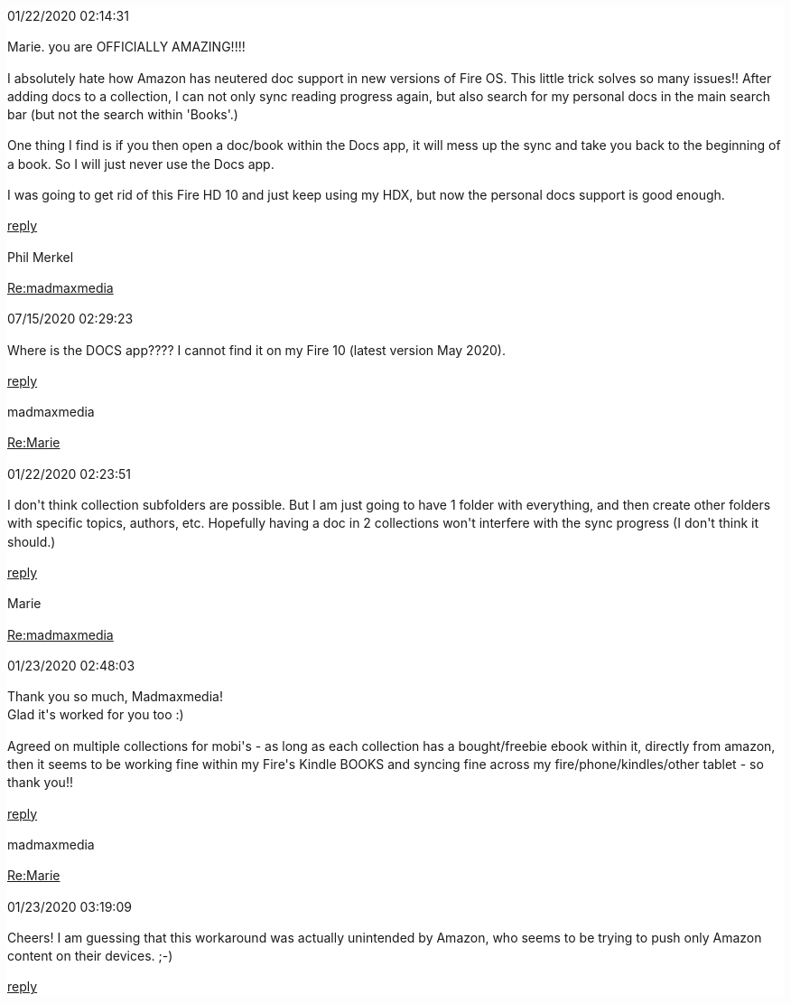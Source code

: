 01/22/2020 02:14:31

Marie. you are OFFICIALLY AMAZING!!!!

 I absolutely hate how Amazon has neutered doc support in new versions of Fire OS. This little trick solves so many issues!! After adding docs to a collection, I can not only sync reading progress again, but also search for my personal docs in the main search bar (but not the search within 'Books'.)

 One thing I find is if you then open a doc/book within the Docs app, it will mess up the sync and take you back to the beginning of a book. So I will just never use the Docs app.

 I was going to get rid of this Fire HD 10 and just keep using my HDX, but now the personal docs support is good enough.

[reply](https://tools.techidaily.com/epubor/products/) 

Phil Merkel

[Re:madmaxmedia](https://tools.techidaily.com/epubor/products/)

07/15/2020 02:29:23

Where is the DOCS app???? I cannot find it on my Fire 10 (latest version May 2020).

[reply](https://tools.techidaily.com/epubor/products/) 

madmaxmedia

[Re:Marie](https://tools.techidaily.com/epubor/products/)

01/22/2020 02:23:51

I don't think collection subfolders are possible. But I am just going to have 1 folder with everything, and then create other folders with specific topics, authors, etc. Hopefully having a doc in 2 collections won't interfere with the sync progress (I don't think it should.)

[reply](https://tools.techidaily.com/epubor/products/) 

Marie

[Re:madmaxmedia](https://tools.techidaily.com/epubor/products/)

01/23/2020 02:48:03

Thank you so much, Madmaxmedia!  
 Glad it's worked for you too :)

 Agreed on multiple collections for mobi's - as long as each collection has a bought/freebie ebook within it, directly from amazon, then it seems to be working fine within my Fire's Kindle BOOKS and syncing fine across my fire/phone/kindles/other tablet - so thank you!!

[reply](https://tools.techidaily.com/epubor/products/) 

madmaxmedia

[Re:Marie](https://tools.techidaily.com/epubor/products/)

01/23/2020 03:19:09

Cheers! I am guessing that this workaround was actually unintended by Amazon, who seems to be trying to push only Amazon content on their devices. ;-)

[reply](https://tools.techidaily.com/epubor/products/) 
